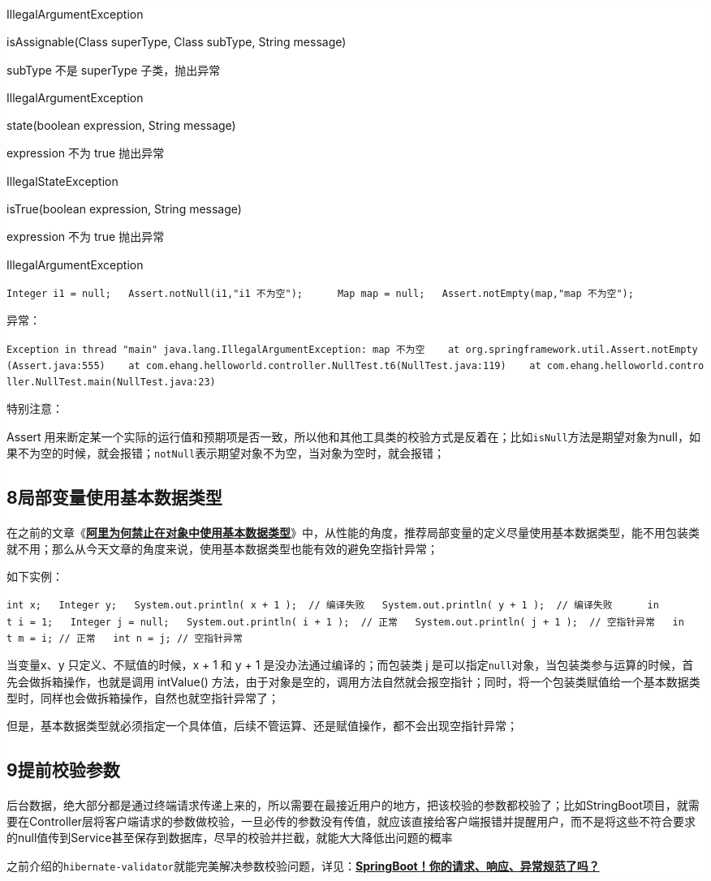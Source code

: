 IllegalArgumentException

isAssignable(Class superType, Class subType, String message)

subType 不是 superType 子类，抛出异常

IllegalArgumentException

state(boolean expression, String message)

expression 不为 true 抛出异常

IllegalStateException

isTrue(boolean expression, String message)

expression 不为 true 抛出异常

IllegalArgumentException

`Integer i1 = null;   Assert.notNull(i1,"i1 不为空");      Map map = null;   Assert.notEmpty(map,"map 不为空");   `

异常：

`Exception in thread "main" java.lang.IllegalArgumentException: map 不为空    at org.springframework.util.Assert.notEmpty(Assert.java:555)    at com.ehang.helloworld.controller.NullTest.t6(NullTest.java:119)    at com.ehang.helloworld.controller.NullTest.main(NullTest.java:23)   `

特别注意：

Assert 用来断定某一个实际的运行值和预期项是否一致，所以他和其他工具类的校验方式是反着在；比如`isNull`方法是期望对象为null，如果不为空的时候，就会报错；`notNull`表示期望对象不为空，当对象为空时，就会报错；

## 8局部变量使用基本数据类型

在之前的文章《[**阿里为何禁止在对象中使用基本数据类型**](http://mp.weixin.qq.com/s?__biz=MzU5MDgyMzc2OA==&mid=2247529733&idx=1&sn=e7224db5ad19b40cb89ba55c4b28a04e&chksm=fe3a5d32c94dd42419215a658f45dfaff0de4bb31d79c6d0721efdfaf9eb61ae5597e0f8f59b&scene=21#wechat_redirect)》中，从性能的角度，推荐局部变量的定义尽量使用基本数据类型，能不用包装类就不用；那么从今天文章的角度来说，使用基本数据类型也能有效的避免空指针异常；

如下实例：

`int x;   Integer y;   System.out.println( x + 1 );  // 编译失败   System.out.println( y + 1 );  // 编译失败      int i = 1;   Integer j = null;   System.out.println( i + 1 );  // 正常   System.out.println( j + 1 );  // 空指针异常   int m = i; // 正常   int n = j; // 空指针异常   `

当变量x、y 只定义、不赋值的时候，x + 1 和 y + 1 是没办法通过编译的；而包装类 j 是可以指定`null`对象，当包装类参与运算的时候，首先会做拆箱操作，也就是调用 intValue() 方法，由于对象是空的，调用方法自然就会报空指针；同时，将一个包装类赋值给一个基本数据类型时，同样也会做拆箱操作，自然也就空指针异常了；

但是，基本数据类型就必须指定一个具体值，后续不管运算、还是赋值操作，都不会出现空指针异常；

## 9提前校验参数

后台数据，绝大部分都是通过终端请求传递上来的，所以需要在最接近用户的地方，把该校验的参数都校验了；比如StringBoot项目，就需要在Controller层将客户端请求的参数做校验，一旦必传的参数没有传值，就应该直接给客户端报错并提醒用户，而不是将这些不符合要求的null值传到Service甚至保存到数据库，尽早的校验并拦截，就能大大降低出问题的概率

之前介绍的`hibernate-validator`就能完美解决参数校验问题，详见：[**SpringBoot！你的请求、响应、异常规范了吗？**](http://mp.weixin.qq.com/s?__biz=MzU5MDgyMzc2OA==&mid=2247485242&idx=1&sn=ef7d40542e8b2f0cf566d416147244d3&chksm=fe392f0dc94ea61b9bf6b4bff1aefb15282bc61189f0a8429121f800102c23c08e2b3e6f0d77&scene=21#wechat_redirect)
